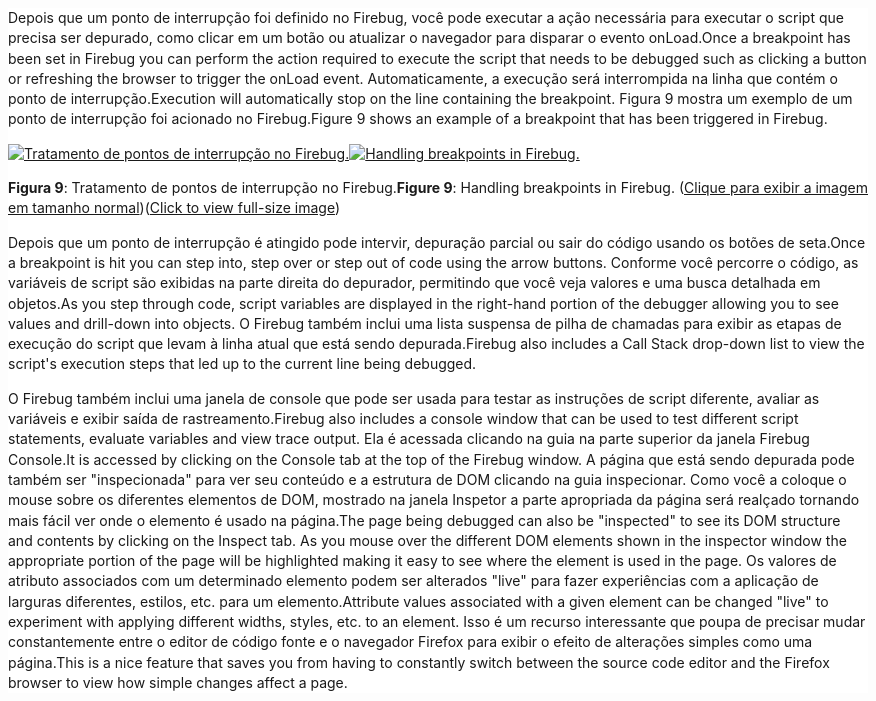 <span data-ttu-id="b70d6-288">Depois que um ponto de interrupção foi definido no Firebug, você pode executar a ação necessária para executar o script que precisa ser depurado, como clicar em um botão ou atualizar o navegador para disparar o evento onLoad.</span><span class="sxs-lookup"><span data-stu-id="b70d6-288">Once a breakpoint has been set in Firebug you can perform the action required to execute the script that needs to be debugged such as clicking a button or refreshing the browser to trigger the onLoad event.</span></span> <span data-ttu-id="b70d6-289">Automaticamente, a execução será interrompida na linha que contém o ponto de interrupção.</span><span class="sxs-lookup"><span data-stu-id="b70d6-289">Execution will automatically stop on the line containing the breakpoint.</span></span> <span data-ttu-id="b70d6-290">Figura 9 mostra um exemplo de um ponto de interrupção foi acionado no Firebug.</span><span class="sxs-lookup"><span data-stu-id="b70d6-290">Figure 9 shows an example of a breakpoint that has been triggered in Firebug.</span></span>

<span data-ttu-id="b70d6-291">[![Tratamento de pontos de interrupção no Firebug.](understanding-asp-net-ajax-debugging-capabilities/_static/image26.png)](understanding-asp-net-ajax-debugging-capabilities/_static/image25.png)</span><span class="sxs-lookup"><span data-stu-id="b70d6-291">[![Handling breakpoints in Firebug.](understanding-asp-net-ajax-debugging-capabilities/_static/image26.png)](understanding-asp-net-ajax-debugging-capabilities/_static/image25.png)</span></span>

<span data-ttu-id="b70d6-292">**Figura 9**: Tratamento de pontos de interrupção no Firebug.</span><span class="sxs-lookup"><span data-stu-id="b70d6-292">**Figure 9**: Handling breakpoints in Firebug.</span></span>  <span data-ttu-id="b70d6-293">([Clique para exibir a imagem em tamanho normal](understanding-asp-net-ajax-debugging-capabilities/_static/image27.png))</span><span class="sxs-lookup"><span data-stu-id="b70d6-293">([Click to view full-size image](understanding-asp-net-ajax-debugging-capabilities/_static/image27.png))</span></span>

<span data-ttu-id="b70d6-294">Depois que um ponto de interrupção é atingido pode intervir, depuração parcial ou sair do código usando os botões de seta.</span><span class="sxs-lookup"><span data-stu-id="b70d6-294">Once a breakpoint is hit you can step into, step over or step out of code using the arrow buttons.</span></span> <span data-ttu-id="b70d6-295">Conforme você percorre o código, as variáveis de script são exibidas na parte direita do depurador, permitindo que você veja valores e uma busca detalhada em objetos.</span><span class="sxs-lookup"><span data-stu-id="b70d6-295">As you step through code, script variables are displayed in the right-hand portion of the debugger allowing you to see values and drill-down into objects.</span></span> <span data-ttu-id="b70d6-296">O Firebug também inclui uma lista suspensa de pilha de chamadas para exibir as etapas de execução do script que levam à linha atual que está sendo depurada.</span><span class="sxs-lookup"><span data-stu-id="b70d6-296">Firebug also includes a Call Stack drop-down list to view the script's execution steps that led up to the current line being debugged.</span></span>

<span data-ttu-id="b70d6-297">O Firebug também inclui uma janela de console que pode ser usada para testar as instruções de script diferente, avaliar as variáveis e exibir saída de rastreamento.</span><span class="sxs-lookup"><span data-stu-id="b70d6-297">Firebug also includes a console window that can be used to test different script statements, evaluate variables and view trace output.</span></span> <span data-ttu-id="b70d6-298">Ela é acessada clicando na guia na parte superior da janela Firebug Console.</span><span class="sxs-lookup"><span data-stu-id="b70d6-298">It is accessed by clicking on the Console tab at the top of the Firebug window.</span></span> <span data-ttu-id="b70d6-299">A página que está sendo depurada pode também ser "inspecionada" para ver seu conteúdo e a estrutura de DOM clicando na guia inspecionar. Como você a coloque o mouse sobre os diferentes elementos de DOM, mostrado na janela Inspetor a parte apropriada da página será realçado tornando mais fácil ver onde o elemento é usado na página.</span><span class="sxs-lookup"><span data-stu-id="b70d6-299">The page being debugged can also be "inspected" to see its DOM structure and contents by clicking on the Inspect tab. As you mouse over the different DOM elements shown in the inspector window the appropriate portion of the page will be highlighted making it easy to see where the element is used in the page.</span></span> <span data-ttu-id="b70d6-300">Os valores de atributo associados com um determinado elemento podem ser alterados "live" para fazer experiências com a aplicação de larguras diferentes, estilos, etc. para um elemento.</span><span class="sxs-lookup"><span data-stu-id="b70d6-300">Attribute values associated with a given element can be changed "live" to experiment with applying different widths, styles, etc. to an element.</span></span> <span data-ttu-id="b70d6-301">Isso é um recurso interessante que poupa de precisar mudar constantemente entre o editor de código fonte e o navegador Firefox para exibir o efeito de alterações simples como uma página.</span><span class="sxs-lookup"><span data-stu-id="b70d6-301">This is a nice feature that saves you from having to constantly switch between the source code editor and the Firefox browser to view how simple changes affect a page.</span></span>
